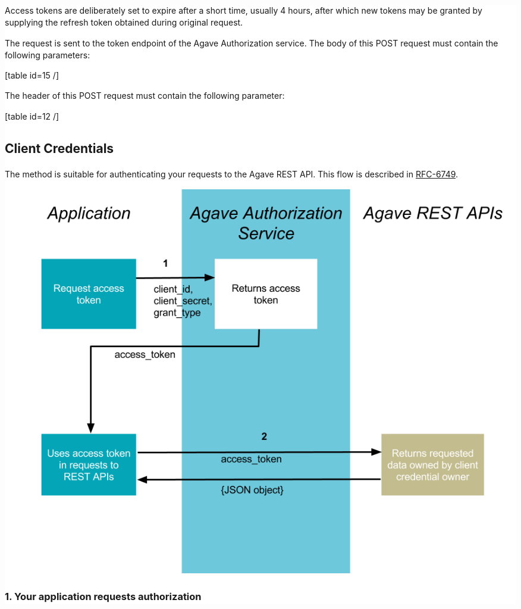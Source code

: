 Access tokens are deliberately set to expire after a short time, usually 4 hours, after which new tokens may be granted by supplying the refresh token obtained during original request.

The request is sent to the token endpoint of the Agave Authorization service. The body of this POST request must contain the following parameters:

[table id=15 /]

The header of this POST request must contain the following parameter:

[table id=12 /]

## Client Credentials  

The method is suitable for authenticating your requests to the Agave REST API. This flow is described in <a href="http://tools.ietf.org/html/rfc6749#section-4.4" title="RFC-6749">RFC-6749</a>.

<img src="/images/2014/09/Client-Credentials-Flow.png" style="width:100%; height:auto;">

### 1. Your application requests authorization  
